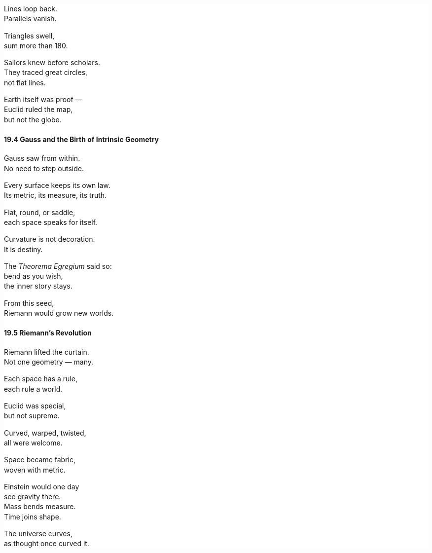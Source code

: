 Lines loop back.  
Parallels vanish.  

Triangles swell,  
sum more than 180.  

Sailors knew before scholars.  
They traced great circles,  
not flat lines.  

Earth itself was proof —  
Euclid ruled the map,  
but not the globe.  

#### 19.4 Gauss and the Birth of Intrinsic Geometry  

Gauss saw from within.  
No need to step outside.  

Every surface keeps its own law.  
Its metric, its measure, its truth.  

Flat, round, or saddle,  
each space speaks for itself.  

Curvature is not decoration.  
It is destiny.  

The *Theorema Egregium* said so:  
bend as you wish,  
the inner story stays.  

From this seed,  
Riemann would grow new worlds.  

#### 19.5 Riemann’s Revolution  

Riemann lifted the curtain.  
Not one geometry — many.  

Each space has a rule,  
each rule a world.  

Euclid was special,  
but not supreme.  

Curved, warped, twisted,  
all were welcome.  

Space became fabric,  
woven with metric.  

Einstein would one day  
see gravity there.  
Mass bends measure.  
Time joins shape.  

The universe curves,  
as thought once curved it.  
